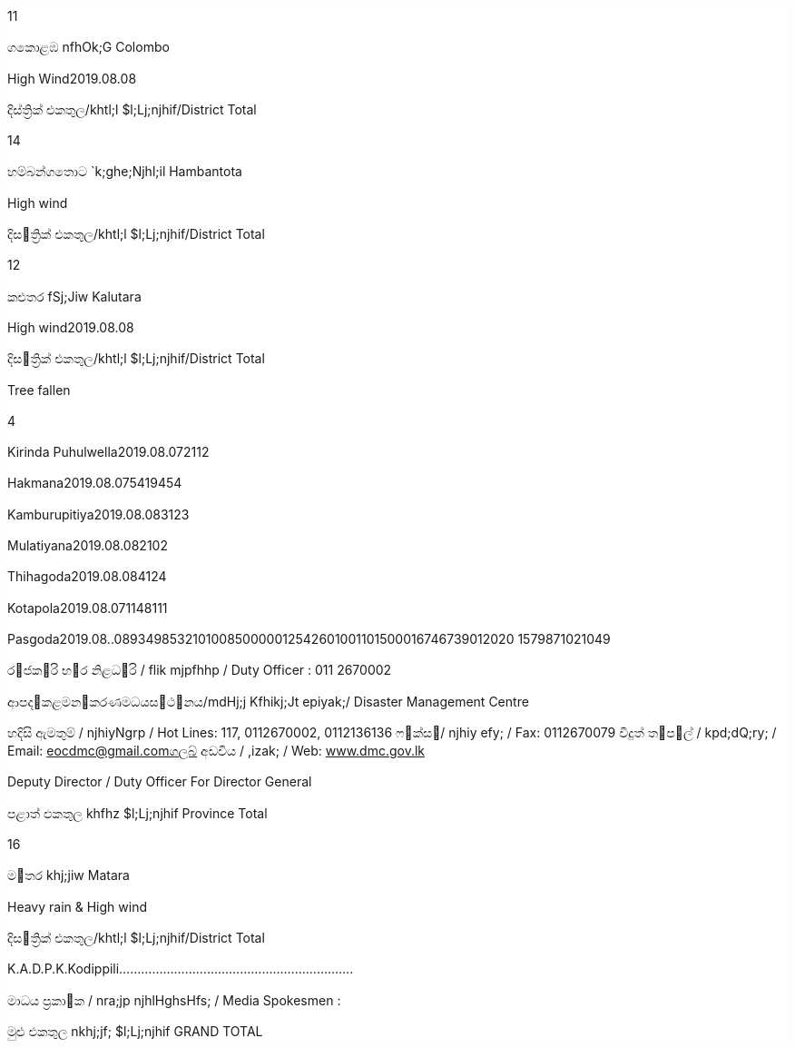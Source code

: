 11

ගකොළඹ nfhOk;G Colombo

High Wind2019.08.08

දිස්ත්‍රික් එකතුල/khtl;l $l;Lj;njhif/District Total

14

හම්බන්ගතොට `k;ghe;Njhl;il Hambantota

High wind

දිස෇ත්‍රික් එකතුල/khtl;l $l;Lj;njhif/District Total

12

කළුතර fSj;Jiw Kalutara

High wind2019.08.08

දිස෇ත්‍රික් එකතුල/khtl;l $l;Lj;njhif/District Total

Tree fallen

4

Kirinda Puhulwella2019.08.072112

Hakmana2019.08.075419454

Kamburupitiya2019.08.083123

Mulatiyana2019.08.082102

Thihagoda2019.08.084124

Kotapola2019.08.071148111

Pasgoda2019.08..089349853210100850000012542601001101500016746739012020 1579871021049

ර෈ජක෈රි භ෈ර නිළධ෈රි / flik mjpfhhp / Duty Officer : 011 2670002

ආපද෈කළමන෈කරණමධයස෇ථ෈නය/mdHj;j Kfhikj;Jt epiyak;/ Disaster Management Centre

හදිසි ඇමතුම් / njhiyNgrp / Hot Lines: 117, 0112670002, 0112136136 ෆ෉ක්ස෇/ njhiy efy; / Fax: 0112670079 විදුත් ත෉ප෉ල් / kpd;dQ;ry; / Email: eocdmc@gmail.comගලබ් අඩවිය / ,izak; / Web: www.dmc.gov.lk

Deputy Director / Duty Officer For Director General

පළාත් ඵකතුල khfhz $l;Lj;njhif Province Total

16

ම෈තර khj;jiw Matara

Heavy rain & High wind

දිස෇ත්‍රික් එකතුල/khtl;l $l;Lj;njhif/District Total

K.A.D.P.K.Kodippili……………………………………………………….

මාධය ප්‍රකා඾ක / nra;jp njhlHghsHfs; / Media Spokesmen :

මුළු එකතුල nkhj;jf; $l;Lj;njhif GRAND TOTAL